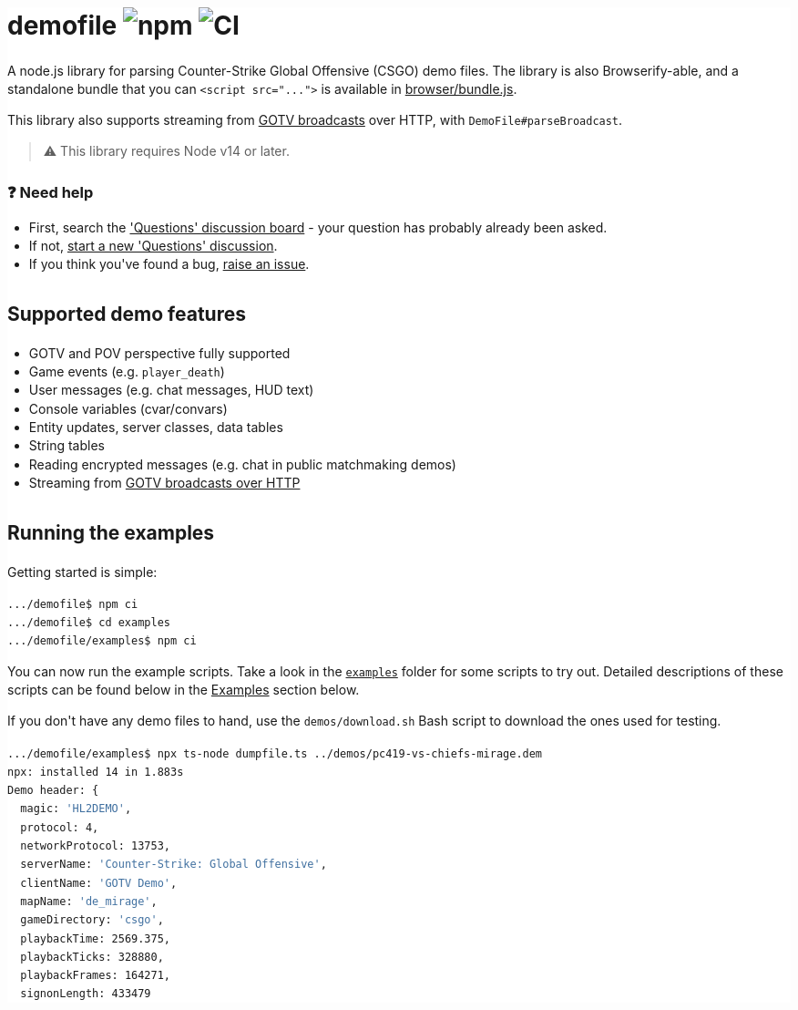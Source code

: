 # demofile ![npm](https://img.shields.io/npm/v/demofile) ![CI](https://github.com/saul/demofile/workflows/CI/badge.svg)

A node.js library for parsing Counter-Strike Global Offensive (CSGO) demo files.
The library is also Browserify-able, and a standalone bundle that you can `<script src="...">` is available in [browser/bundle.js](browser/bundle.js).

This library also supports streaming from [GOTV broadcasts](https://developer.valvesoftware.com/wiki/Counter-Strike:_Global_Offensive_Broadcast) over HTTP, with `DemoFile#parseBroadcast`.

> ⚠️ This library requires Node v14 or later.

### ❓ Need help

- First, search the ['Questions' discussion board](https://github.com/saul/demofile/discussions/categories/questions) - your question has probably already been asked.
- If not, [start a new 'Questions' discussion](https://github.com/saul/demofile/discussions/new?category=questions).
- If you think you've found a bug, [raise an issue](https://github.com/saul/demofile/issues/new/choose).

## Supported demo features

- GOTV and POV perspective fully supported
- Game events (e.g. `player_death`)
- User messages (e.g. chat messages, HUD text)
- Console variables (cvar/convars)
- Entity updates, server classes, data tables
- String tables
- Reading encrypted messages (e.g. chat in public matchmaking demos)
- Streaming from [GOTV broadcasts over HTTP](https://developer.valvesoftware.com/wiki/Counter-Strike:_Global_Offensive_Broadcast)

## Running the examples

Getting started is simple:

```bash
.../demofile$ npm ci
.../demofile$ cd examples
.../demofile/examples$ npm ci
```

You can now run the example scripts. Take a look in the [`examples`](https://github.com/saul/demofile/tree/master/examples) folder for some scripts to try out. Detailed descriptions of these scripts can be found below in the [Examples](#examples) section below.

If you don't have any demo files to hand, use the `demos/download.sh` Bash script to download the ones used for testing.

```bash
.../demofile/examples$ npx ts-node dumpfile.ts ../demos/pc419-vs-chiefs-mirage.dem
npx: installed 14 in 1.883s
Demo header: {
  magic: 'HL2DEMO',
  protocol: 4,
  networkProtocol: 13753,
  serverName: 'Counter-Strike: Global Offensive',
  clientName: 'GOTV Demo',
  mapName: 'de_mirage',
  gameDirectory: 'csgo',
  playbackTime: 2569.375,
  playbackTicks: 328880,
  playbackFrames: 164271,
  signonLength: 433479
```